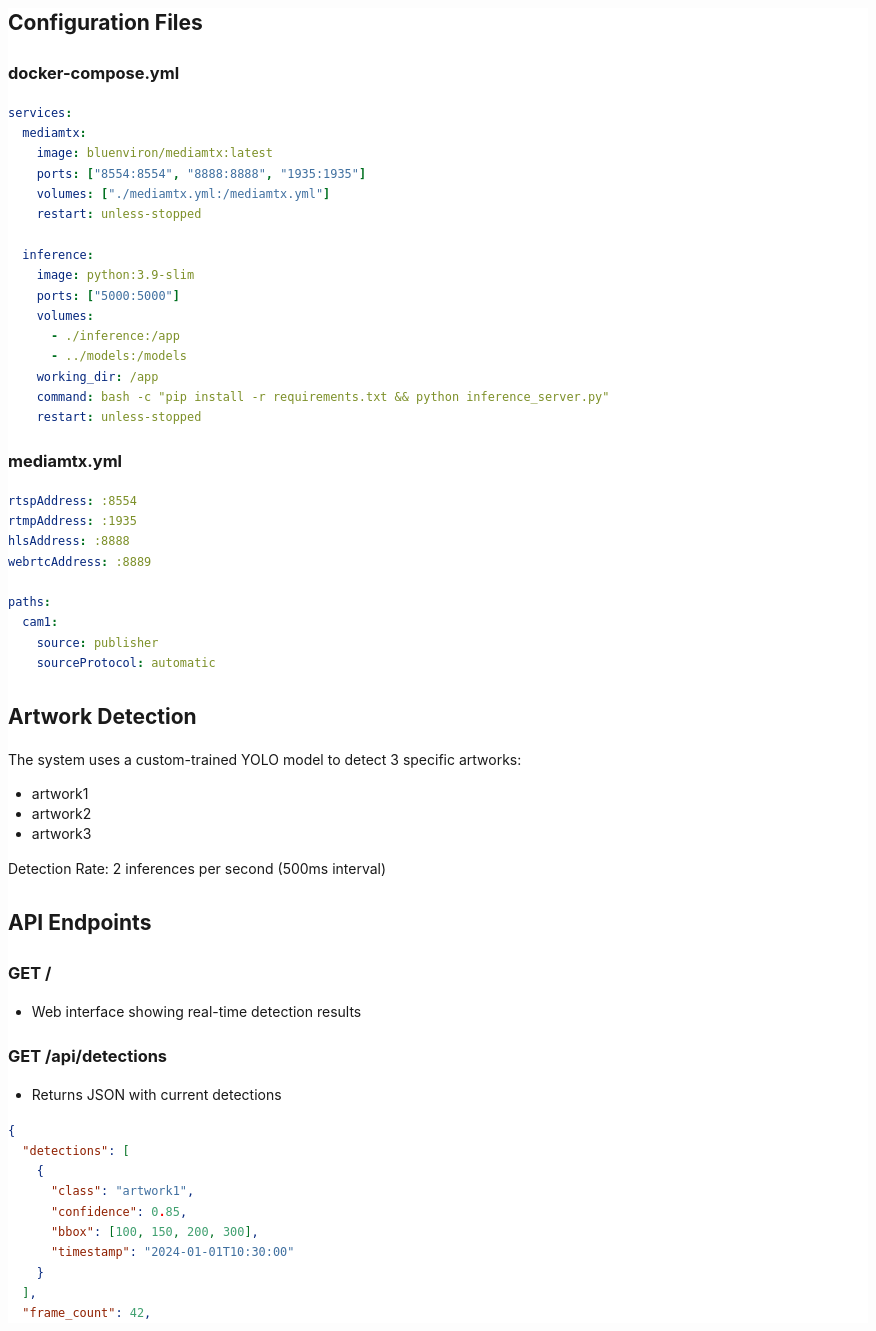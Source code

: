 ## Configuration Files

### docker-compose.yml
```yaml
services:
  mediamtx:
    image: bluenviron/mediamtx:latest
    ports: ["8554:8554", "8888:8888", "1935:1935"]
    volumes: ["./mediamtx.yml:/mediamtx.yml"]
    restart: unless-stopped

  inference:
    image: python:3.9-slim
    ports: ["5000:5000"]
    volumes:
      - ./inference:/app
      - ../models:/models
    working_dir: /app
    command: bash -c "pip install -r requirements.txt && python inference_server.py"
    restart: unless-stopped
```

### mediamtx.yml
```yaml
rtspAddress: :8554
rtmpAddress: :1935
hlsAddress: :8888
webrtcAddress: :8889

paths:
  cam1:
    source: publisher
    sourceProtocol: automatic
```

## Artwork Detection

The system uses a custom-trained YOLO model to detect 3 specific artworks:
- artwork1
- artwork2  
- artwork3

Detection Rate: 2 inferences per second (500ms interval)

## API Endpoints

### GET /
- Web interface showing real-time detection results

### GET /api/detections
- Returns JSON with current detections
```json
{
  "detections": [
    {
      "class": "artwork1",
      "confidence": 0.85,
      "bbox": [100, 150, 200, 300],
      "timestamp": "2024-01-01T10:30:00"
    }
  ],
  "frame_count": 42,
```